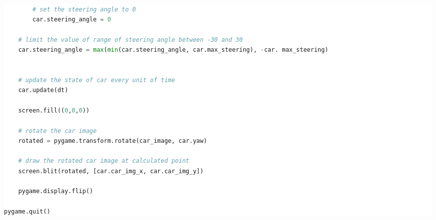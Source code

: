 ```python
        # set the steering angle to 0
        car.steering_angle = 0

    # limit the value of range of steering angle between -30 and 30
    car.steering_angle = max(min(car.steering_angle, car.max_steering), -car. max_steering)


    # update the state of car every unit of time
    car.update(dt)

    screen.fill((0,0,0))

    # rotate the car image
    rotated = pygame.transform.rotate(car_image, car.yaw)

    # draw the rotated car image at calculated point
    screen.blit(rotated, [car.car_img_x, car.car_img_y])

    pygame.display.flip()

pygame.quit()
```